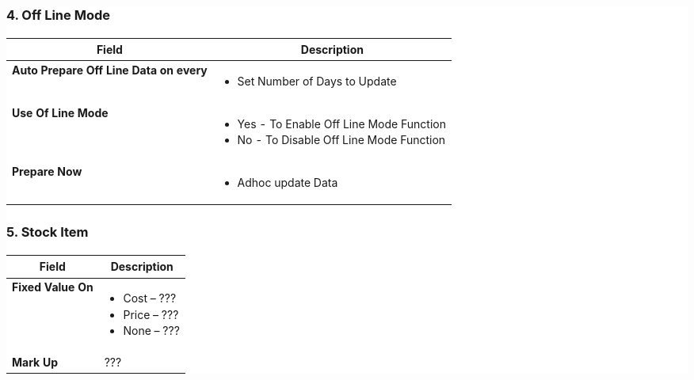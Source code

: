 ### 4. Off Line Mode

<table class="pos-table">
  <thead>
    <tr>
      <th>Field</th>
      <th>Description</th>
    </tr>
  </thead>
  <tbody>
    <tr>
      <td><b>Auto Prepare Off Line Data on every</b></td>
      <td>
        <ul>
          <li>Set Number of Days to Update</li>
        </ul>
      </td>
    </tr>
    <tr>
      <td><b>Use Of Line Mode</b></td>
      <td>
        <ul>
          <li>Yes - To Enable Off Line Mode Function</li>
          <li>No - To Disable Off Line Mode Function</li>
        </ul>
      </td>
    </tr>
    <tr>
      <td><b>Prepare Now</b></td>
      <td>
        <ul>
          <li>Adhoc update Data</li>
        </ul>
      </td>
    </tr>
  </tbody>
</table>


### 5. Stock Item

<table class="pos-table">
  <thead>
    <tr>
      <th>Field</th>
      <th>Description</th>
    </tr>
  </thead>
  <tbody>
    <tr>
      <td><b>Fixed Value On</b></td>
      <td>
        <ul>
          <li>Cost – ???</li>
          <li>Price – ???</li>
          <li>None – ???</li>
        </ul>
      </td>
    </tr>
    <tr>
      <td><b>Mark Up</b></td>
      <td>???</td>
    </tr>
    <tr>